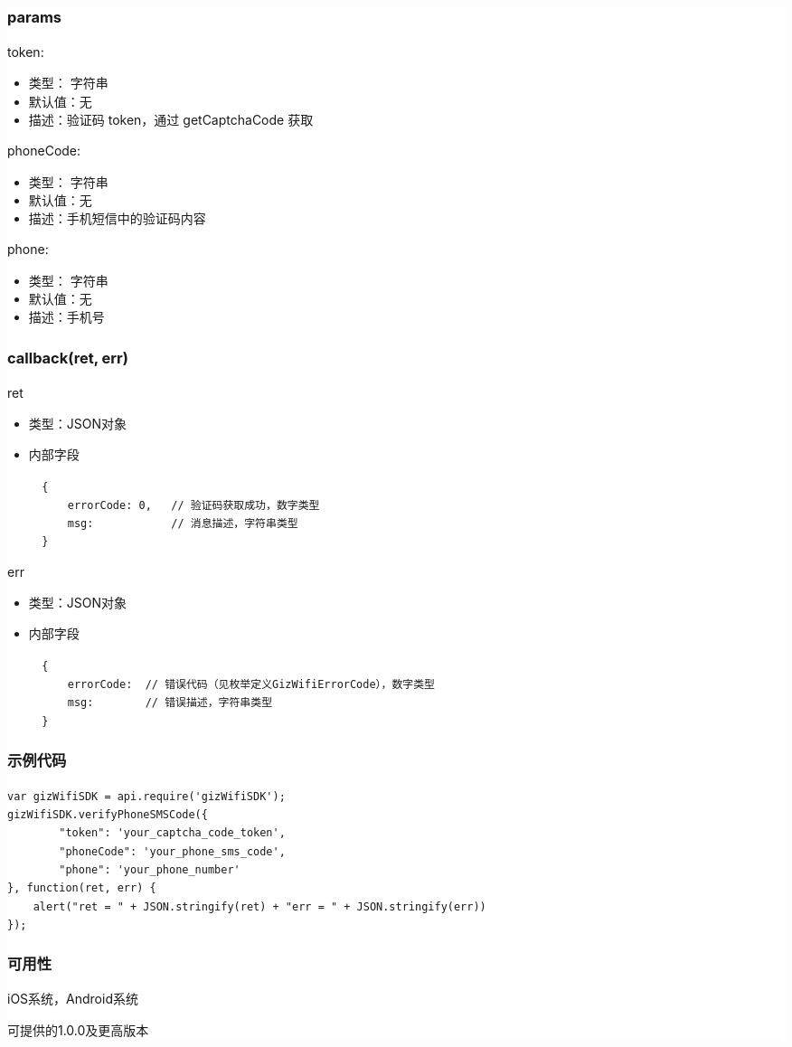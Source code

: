###   params
token: 

* 类型： 字符串
* 默认值：无
* 描述：验证码 token，通过 getCaptchaCode 获取

phoneCode: 

* 类型： 字符串
* 默认值：无
* 描述：手机短信中的验证码内容

phone: 

* 类型： 字符串
* 默认值：无
* 描述：手机号

###   callback(ret, err)
ret

* 类型：JSON对象
* 内部字段

        {
            errorCode: 0,   // 验证码获取成功，数字类型
            msg:            // 消息描述，字符串类型
        }

err

* 类型：JSON对象
* 内部字段

        {
            errorCode:	// 错误代码（见枚举定义GizWifiErrorCode），数字类型
            msg:		// 错误描述，字符串类型
        }

###   示例代码
	var gizWifiSDK = api.require('gizWifiSDK');
	gizWifiSDK.verifyPhoneSMSCode({
	        "token": 'your_captcha_code_token',
	        "phoneCode": 'your_phone_sms_code',
	        "phone": 'your_phone_number'
	}, function(ret, err) {
	    alert("ret = " + JSON.stringify(ret) + "err = " + JSON.stringify(err))
	});

###   可用性
iOS系统，Android系统

可提供的1.0.0及更高版本
